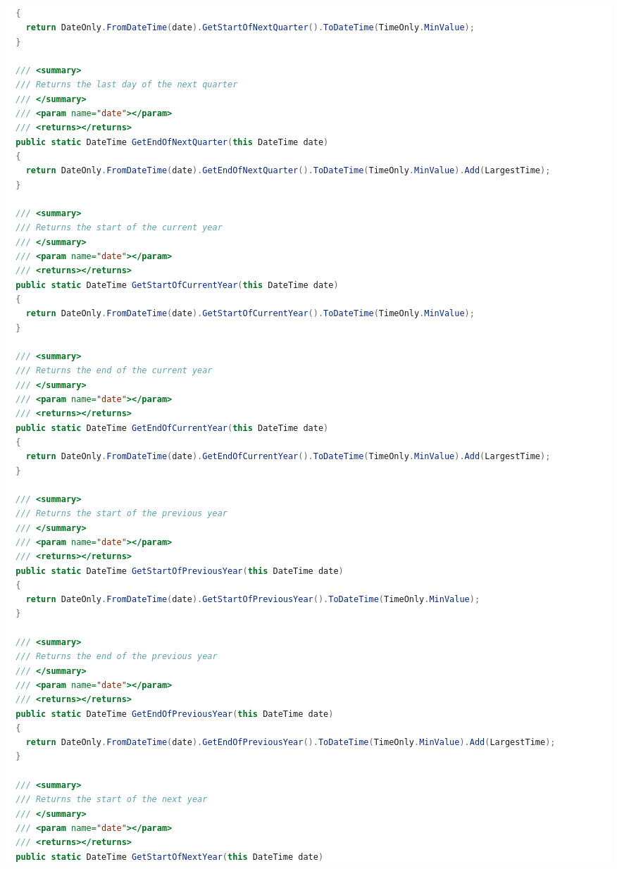 ```c#
  {
    return DateOnly.FromDateTime(date).GetStartOfNextQuarter().ToDateTime(TimeOnly.MinValue);
  }

  /// <summary>
  /// Returns the last day of the next quarter
  /// </summary>
  /// <param name="date"></param>
  /// <returns></returns>
  public static DateTime GetEndOfNextQuarter(this DateTime date)
  {
    return DateOnly.FromDateTime(date).GetEndOfNextQuarter().ToDateTime(TimeOnly.MinValue).Add(LargestTime);
  }

  /// <summary>
  /// Returns the start of the current year
  /// </summary>
  /// <param name="date"></param>
  /// <returns></returns>
  public static DateTime GetStartOfCurrentYear(this DateTime date)
  {
    return DateOnly.FromDateTime(date).GetStartOfCurrentYear().ToDateTime(TimeOnly.MinValue);
  }

  /// <summary>
  /// Returns the end of the current year
  /// </summary>
  /// <param name="date"></param>
  /// <returns></returns>
  public static DateTime GetEndOfCurrentYear(this DateTime date)
  {
    return DateOnly.FromDateTime(date).GetEndOfCurrentYear().ToDateTime(TimeOnly.MinValue).Add(LargestTime);
  }

  /// <summary>
  /// Returns the start of the previous year
  /// </summary>
  /// <param name="date"></param>
  /// <returns></returns>
  public static DateTime GetStartOfPreviousYear(this DateTime date)
  {
    return DateOnly.FromDateTime(date).GetStartOfPreviousYear().ToDateTime(TimeOnly.MinValue);
  }

  /// <summary>
  /// Returns the end of the previous year
  /// </summary>
  /// <param name="date"></param>
  /// <returns></returns>
  public static DateTime GetEndOfPreviousYear(this DateTime date)
  {
    return DateOnly.FromDateTime(date).GetEndOfPreviousYear().ToDateTime(TimeOnly.MinValue).Add(LargestTime);
  }

  /// <summary>
  /// Returns the start of the next year
  /// </summary>
  /// <param name="date"></param>
  /// <returns></returns>
  public static DateTime GetStartOfNextYear(this DateTime date)
```